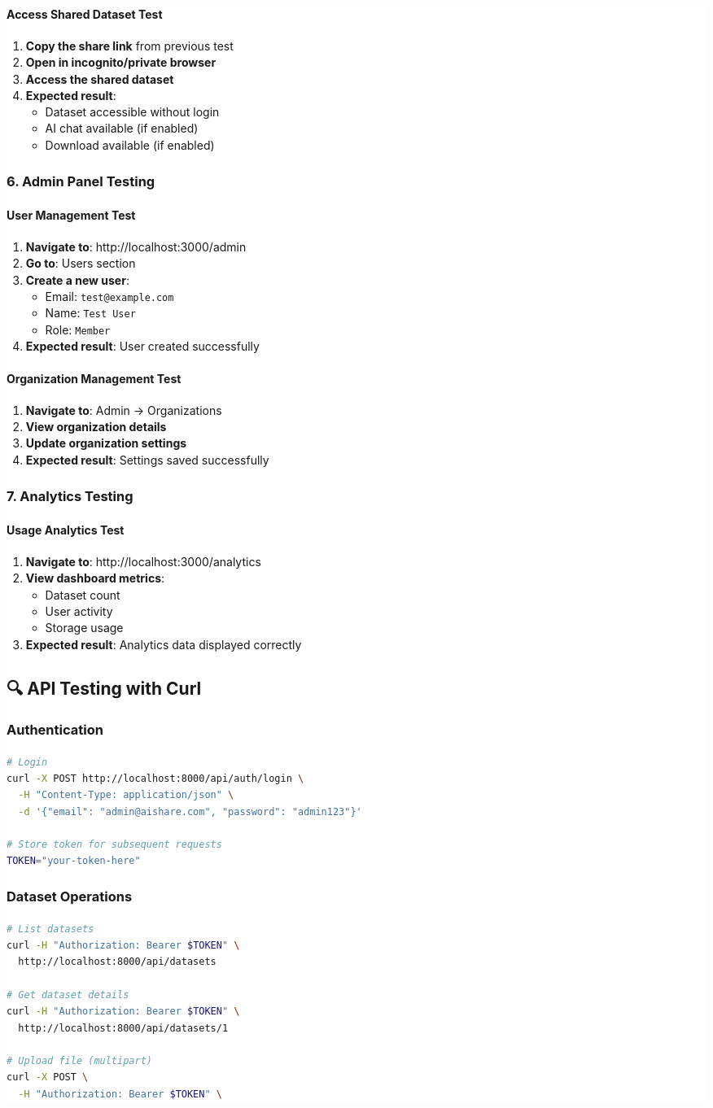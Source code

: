 #### Access Shared Dataset Test
1. **Copy the share link** from previous test
2. **Open in incognito/private browser**
3. **Access the shared dataset**
4. **Expected result**: 
   - Dataset accessible without login
   - AI chat available (if enabled)
   - Download available (if enabled)

### 6. Admin Panel Testing

#### User Management Test
1. **Navigate to**: http://localhost:3000/admin
2. **Go to**: Users section
3. **Create a new user**:
   - Email: `test@example.com`
   - Name: `Test User`
   - Role: `Member`
4. **Expected result**: User created successfully

#### Organization Management Test
1. **Navigate to**: Admin → Organizations
2. **View organization details**
3. **Update organization settings**
4. **Expected result**: Settings saved successfully

### 7. Analytics Testing

#### Usage Analytics Test
1. **Navigate to**: http://localhost:3000/analytics
2. **View dashboard metrics**:
   - Dataset count
   - User activity
   - Storage usage
3. **Expected result**: Analytics data displayed correctly

## 🔍 API Testing with Curl

### Authentication
```bash
# Login
curl -X POST http://localhost:8000/api/auth/login \
  -H "Content-Type: application/json" \
  -d '{"email": "admin@aishare.com", "password": "admin123"}'

# Store token for subsequent requests
TOKEN="your-token-here"
```

### Dataset Operations
```bash
# List datasets
curl -H "Authorization: Bearer $TOKEN" \
  http://localhost:8000/api/datasets

# Get dataset details
curl -H "Authorization: Bearer $TOKEN" \
  http://localhost:8000/api/datasets/1

# Upload file (multipart)
curl -X POST \
  -H "Authorization: Bearer $TOKEN" \
```